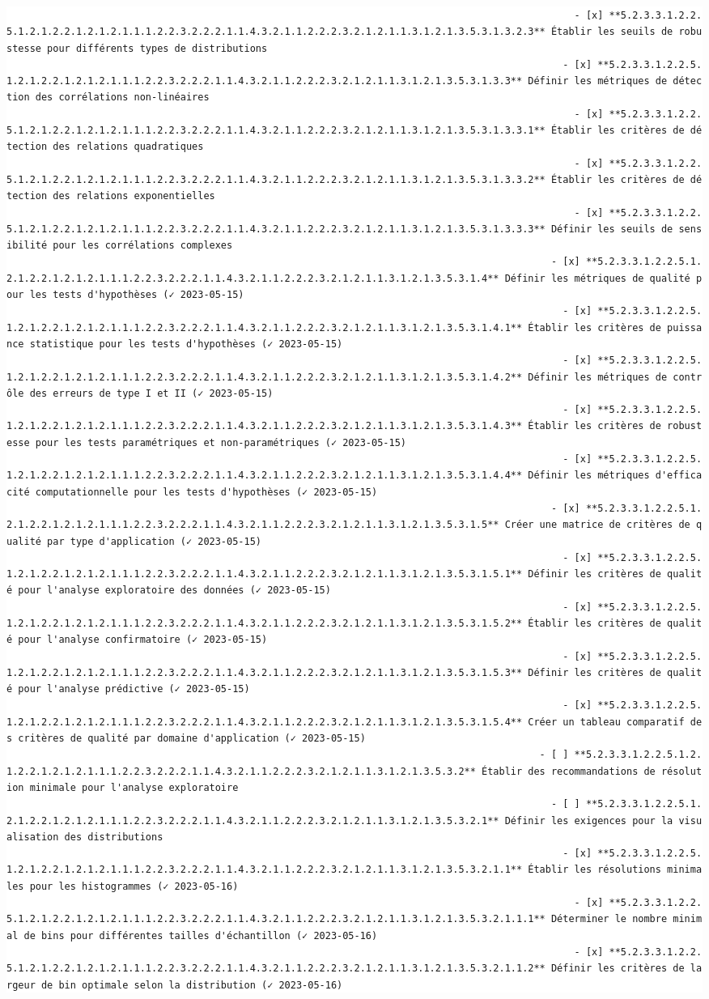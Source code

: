                                                                                                       - [x] **5.2.3.3.1.2.2.5.1.2.1.2.2.1.2.1.2.1.1.1.2.2.3.2.2.2.1.1.4.3.2.1.1.2.2.2.3.2.1.2.1.1.3.1.2.1.3.5.3.1.3.2.3** Établir les seuils de robustesse pour différents types de distributions
                                                                                                    - [x] **5.2.3.3.1.2.2.5.1.2.1.2.2.1.2.1.2.1.1.1.2.2.3.2.2.2.1.1.4.3.2.1.1.2.2.2.3.2.1.2.1.1.3.1.2.1.3.5.3.1.3.3** Définir les métriques de détection des corrélations non-linéaires
                                                                                                      - [x] **5.2.3.3.1.2.2.5.1.2.1.2.2.1.2.1.2.1.1.1.2.2.3.2.2.2.1.1.4.3.2.1.1.2.2.2.3.2.1.2.1.1.3.1.2.1.3.5.3.1.3.3.1** Établir les critères de détection des relations quadratiques
                                                                                                      - [x] **5.2.3.3.1.2.2.5.1.2.1.2.2.1.2.1.2.1.1.1.2.2.3.2.2.2.1.1.4.3.2.1.1.2.2.2.3.2.1.2.1.1.3.1.2.1.3.5.3.1.3.3.2** Établir les critères de détection des relations exponentielles
                                                                                                      - [x] **5.2.3.3.1.2.2.5.1.2.1.2.2.1.2.1.2.1.1.1.2.2.3.2.2.2.1.1.4.3.2.1.1.2.2.2.3.2.1.2.1.1.3.1.2.1.3.5.3.1.3.3.3** Définir les seuils de sensibilité pour les corrélations complexes
                                                                                                  - [x] **5.2.3.3.1.2.2.5.1.2.1.2.2.1.2.1.2.1.1.1.2.2.3.2.2.2.1.1.4.3.2.1.1.2.2.2.3.2.1.2.1.1.3.1.2.1.3.5.3.1.4** Définir les métriques de qualité pour les tests d'hypothèses (✓ 2023-05-15)
                                                                                                    - [x] **5.2.3.3.1.2.2.5.1.2.1.2.2.1.2.1.2.1.1.1.2.2.3.2.2.2.1.1.4.3.2.1.1.2.2.2.3.2.1.2.1.1.3.1.2.1.3.5.3.1.4.1** Établir les critères de puissance statistique pour les tests d'hypothèses (✓ 2023-05-15)
                                                                                                    - [x] **5.2.3.3.1.2.2.5.1.2.1.2.2.1.2.1.2.1.1.1.2.2.3.2.2.2.1.1.4.3.2.1.1.2.2.2.3.2.1.2.1.1.3.1.2.1.3.5.3.1.4.2** Définir les métriques de contrôle des erreurs de type I et II (✓ 2023-05-15)
                                                                                                    - [x] **5.2.3.3.1.2.2.5.1.2.1.2.2.1.2.1.2.1.1.1.2.2.3.2.2.2.1.1.4.3.2.1.1.2.2.2.3.2.1.2.1.1.3.1.2.1.3.5.3.1.4.3** Établir les critères de robustesse pour les tests paramétriques et non-paramétriques (✓ 2023-05-15)
                                                                                                    - [x] **5.2.3.3.1.2.2.5.1.2.1.2.2.1.2.1.2.1.1.1.2.2.3.2.2.2.1.1.4.3.2.1.1.2.2.2.3.2.1.2.1.1.3.1.2.1.3.5.3.1.4.4** Définir les métriques d'efficacité computationnelle pour les tests d'hypothèses (✓ 2023-05-15)
                                                                                                  - [x] **5.2.3.3.1.2.2.5.1.2.1.2.2.1.2.1.2.1.1.1.2.2.3.2.2.2.1.1.4.3.2.1.1.2.2.2.3.2.1.2.1.1.3.1.2.1.3.5.3.1.5** Créer une matrice de critères de qualité par type d'application (✓ 2023-05-15)
                                                                                                    - [x] **5.2.3.3.1.2.2.5.1.2.1.2.2.1.2.1.2.1.1.1.2.2.3.2.2.2.1.1.4.3.2.1.1.2.2.2.3.2.1.2.1.1.3.1.2.1.3.5.3.1.5.1** Définir les critères de qualité pour l'analyse exploratoire des données (✓ 2023-05-15)
                                                                                                    - [x] **5.2.3.3.1.2.2.5.1.2.1.2.2.1.2.1.2.1.1.1.2.2.3.2.2.2.1.1.4.3.2.1.1.2.2.2.3.2.1.2.1.1.3.1.2.1.3.5.3.1.5.2** Établir les critères de qualité pour l'analyse confirmatoire (✓ 2023-05-15)
                                                                                                    - [x] **5.2.3.3.1.2.2.5.1.2.1.2.2.1.2.1.2.1.1.1.2.2.3.2.2.2.1.1.4.3.2.1.1.2.2.2.3.2.1.2.1.1.3.1.2.1.3.5.3.1.5.3** Définir les critères de qualité pour l'analyse prédictive (✓ 2023-05-15)
                                                                                                    - [x] **5.2.3.3.1.2.2.5.1.2.1.2.2.1.2.1.2.1.1.1.2.2.3.2.2.2.1.1.4.3.2.1.1.2.2.2.3.2.1.2.1.1.3.1.2.1.3.5.3.1.5.4** Créer un tableau comparatif des critères de qualité par domaine d'application (✓ 2023-05-15)
                                                                                                - [ ] **5.2.3.3.1.2.2.5.1.2.1.2.2.1.2.1.2.1.1.1.2.2.3.2.2.2.1.1.4.3.2.1.1.2.2.2.3.2.1.2.1.1.3.1.2.1.3.5.3.2** Établir des recommandations de résolution minimale pour l'analyse exploratoire
                                                                                                  - [ ] **5.2.3.3.1.2.2.5.1.2.1.2.2.1.2.1.2.1.1.1.2.2.3.2.2.2.1.1.4.3.2.1.1.2.2.2.3.2.1.2.1.1.3.1.2.1.3.5.3.2.1** Définir les exigences pour la visualisation des distributions
                                                                                                    - [x] **5.2.3.3.1.2.2.5.1.2.1.2.2.1.2.1.2.1.1.1.2.2.3.2.2.2.1.1.4.3.2.1.1.2.2.2.3.2.1.2.1.1.3.1.2.1.3.5.3.2.1.1** Établir les résolutions minimales pour les histogrammes (✓ 2023-05-16)
                                                                                                      - [x] **5.2.3.3.1.2.2.5.1.2.1.2.2.1.2.1.2.1.1.1.2.2.3.2.2.2.1.1.4.3.2.1.1.2.2.2.3.2.1.2.1.1.3.1.2.1.3.5.3.2.1.1.1** Déterminer le nombre minimal de bins pour différentes tailles d'échantillon (✓ 2023-05-16)
                                                                                                      - [x] **5.2.3.3.1.2.2.5.1.2.1.2.2.1.2.1.2.1.1.1.2.2.3.2.2.2.1.1.4.3.2.1.1.2.2.2.3.2.1.2.1.1.3.1.2.1.3.5.3.2.1.1.2** Définir les critères de largeur de bin optimale selon la distribution (✓ 2023-05-16)
